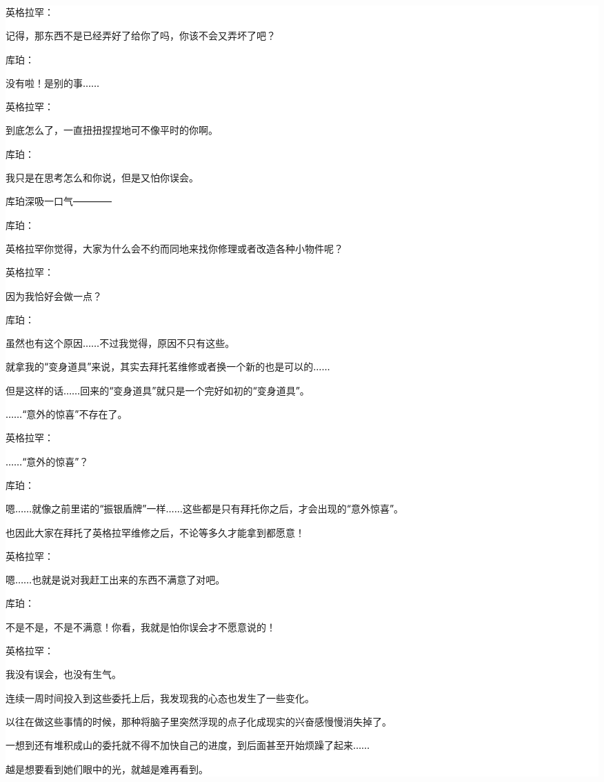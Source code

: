 英格拉罕：

记得，那东西不是已经弄好了给你了吗，你该不会又弄坏了吧？

库珀：

没有啦！是别的事……

英格拉罕：

到底怎么了，一直扭扭捏捏地可不像平时的你啊。

库珀：

我只是在思考怎么和你说，但是又怕你误会。

库珀深吸一口气————

库珀：

英格拉罕你觉得，大家为什么会不约而同地来找你修理或者改造各种小物件呢？

英格拉罕：

因为我恰好会做一点？

库珀：

虽然也有这个原因……不过我觉得，原因不只有这些。

就拿我的“变身道具”来说，其实去拜托茗维修或者换一个新的也是可以的……

但是这样的话……回来的“变身道具”就只是一个完好如初的“变身道具”。

……“意外的惊喜”不存在了。

英格拉罕：

……“意外的惊喜”？

库珀：

嗯……就像之前里诺的“振银盾牌”一样……这些都是只有拜托你之后，才会出现的“意外惊喜”。

也因此大家在拜托了英格拉罕维修之后，不论等多久才能拿到都愿意！

英格拉罕：

嗯……也就是说对我赶工出来的东西不满意了对吧。

库珀：

不是不是，不是不满意！你看，我就是怕你误会才不愿意说的！

英格拉罕：

我没有误会，也没有生气。

连续一周时间投入到这些委托上后，我发现我的心态也发生了一些变化。

以往在做这些事情的时候，那种将脑子里突然浮现的点子化成现实的兴奋感慢慢消失掉了。

一想到还有堆积成山的委托就不得不加快自己的进度，到后面甚至开始烦躁了起来……

越是想要看到她们眼中的光，就越是难再看到。
